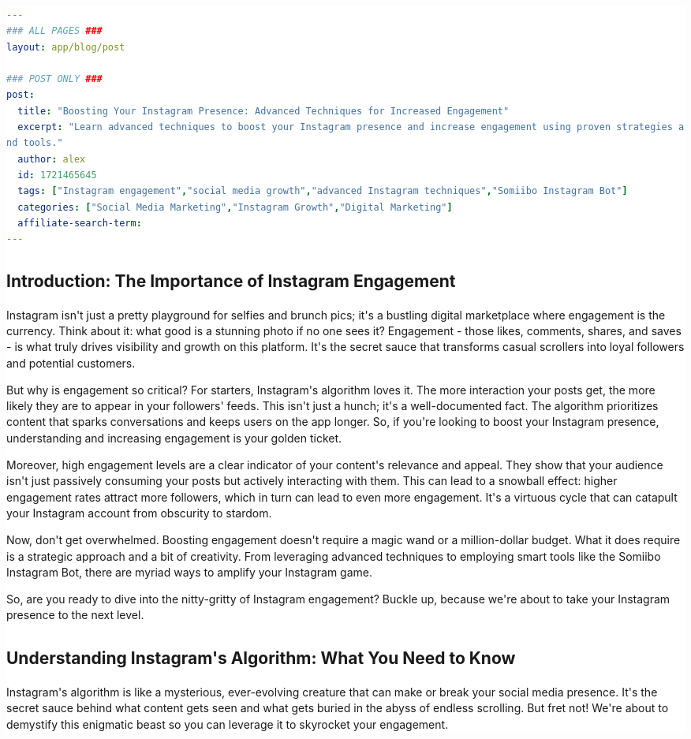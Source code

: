 ```yaml
---
### ALL PAGES ###
layout: app/blog/post

### POST ONLY ###
post:
  title: "Boosting Your Instagram Presence: Advanced Techniques for Increased Engagement"
  excerpt: "Learn advanced techniques to boost your Instagram presence and increase engagement using proven strategies and tools."
  author: alex
  id: 1721465645
  tags: ["Instagram engagement","social media growth","advanced Instagram techniques","Somiibo Instagram Bot"]
  categories: ["Social Media Marketing","Instagram Growth","Digital Marketing"]
  affiliate-search-term: 
---
```


## Introduction: The Importance of Instagram Engagement

Instagram isn't just a pretty playground for selfies and brunch pics; it's a bustling digital marketplace where engagement is the currency. Think about it: what good is a stunning photo if no one sees it? Engagement - those likes, comments, shares, and saves - is what truly drives visibility and growth on this platform. It's the secret sauce that transforms casual scrollers into loyal followers and potential customers.

But why is engagement so critical? For starters, Instagram's algorithm loves it. The more interaction your posts get, the more likely they are to appear in your followers' feeds. This isn't just a hunch; it's a well-documented fact. The algorithm prioritizes content that sparks conversations and keeps users on the app longer. So, if you're looking to boost your Instagram presence, understanding and increasing engagement is your golden ticket.

Moreover, high engagement levels are a clear indicator of your content's relevance and appeal. They show that your audience isn't just passively consuming your posts but actively interacting with them. This can lead to a snowball effect: higher engagement rates attract more followers, which in turn can lead to even more engagement. It's a virtuous cycle that can catapult your Instagram account from obscurity to stardom.

Now, don't get overwhelmed. Boosting engagement doesn't require a magic wand or a million-dollar budget. What it does require is a strategic approach and a bit of creativity. From leveraging advanced techniques to employing smart tools like the Somiibo Instagram Bot, there are myriad ways to amplify your Instagram game. 

So, are you ready to dive into the nitty-gritty of Instagram engagement? Buckle up, because we're about to take your Instagram presence to the next level.

## Understanding Instagram's Algorithm: What You Need to Know

Instagram's algorithm is like a mysterious, ever-evolving creature that can make or break your social media presence. It's the secret sauce behind what content gets seen and what gets buried in the abyss of endless scrolling. But fret not! We're about to demystify this enigmatic beast so you can leverage it to skyrocket your engagement.

